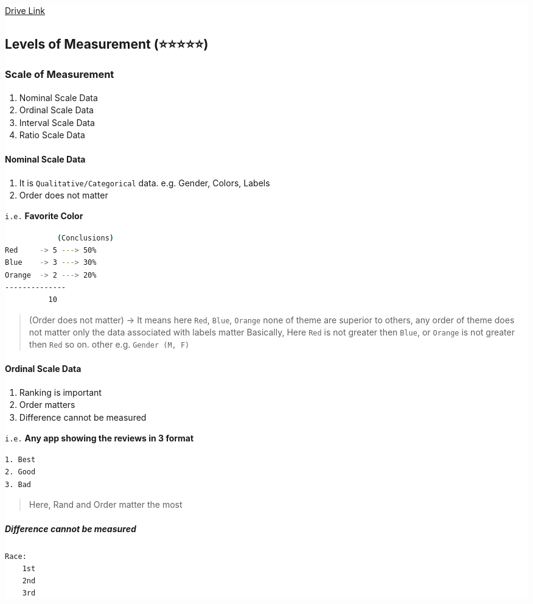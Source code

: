 [Drive Link](https://drive.google.com/file/d/1v0fkGmGcwldqxsTpGqDcjL1HDuQYub1k/view)

## Levels of Measurement (⭐⭐⭐⭐⭐)

### Scale of Measurement

1. Nominal Scale Data
2. Ordinal Scale Data
3. Interval Scale Data
4. Ratio Scale Data

#### Nominal Scale Data

1. It is `Qualitative/Categorical` data.
   e.g. Gender, Colors, Labels
2. Order does not matter

`i.e.` **Favorite Color**

```sh
            (Conclusions)
Red     -> 5 ---> 50%
Blue    -> 3 ---> 30%
Orange  -> 2 ---> 20%
--------------
          10
```

> (Order does not matter) -> It means here `Red`, `Blue`, `Orange` none of theme are superior to others, any order of theme does not matter only the data associated with labels matter
> Basically, Here `Red` is not greater then `Blue`, or `Orange` is not greater then `Red` so on.
> other e.g. `Gender (M, F)`

#### Ordinal Scale Data

1. Ranking is important
2. Order matters
3. Difference cannot be measured

`i.e.` **Any app showing the reviews in 3 format**

```sh
1. Best
2. Good
3. Bad
```

> Here, Rand and Order matter the most

##### **Difference cannot be measured**

```sh
Race:
    1st
    2nd
    3rd
```
